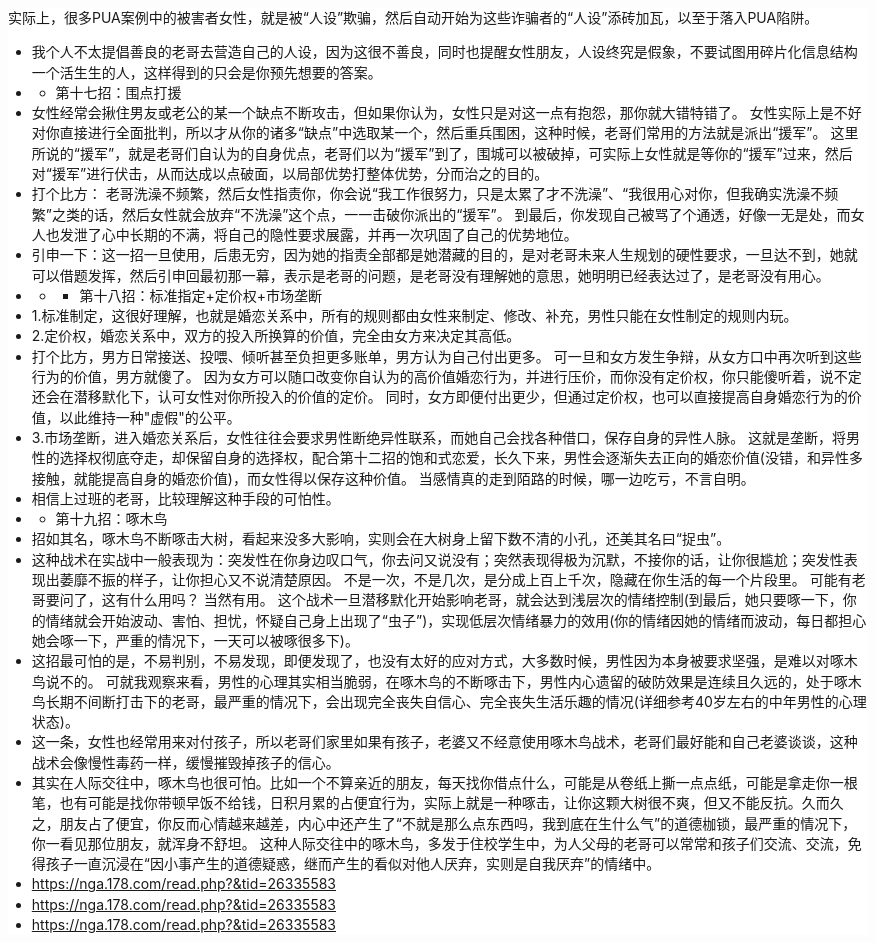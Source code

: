   实际上，很多PUA案例中的被害者女性，就是被“人设”欺骗，然后自动开始为这些诈骗者的“人设”添砖加瓦，以至于落入PUA陷阱。
- 我个人不太提倡善良的老哥去营造自己的人设，因为这很不善良，同时也提醒女性朋友，人设终究是假象，不要试图用碎片化信息结构一个活生生的人，这样得到的只会是你预先想要的答案。
- - 第十七招：围点打援
- 女性经常会揪住男友或老公的某一个缺点不断攻击，但如果你认为，女性只是对这一点有抱怨，那你就大错特错了。
  女性实际上是不好对你直接进行全面批判，所以才从你的诸多“缺点”中选取某一个，然后重兵围困，这种时候，老哥们常用的方法就是派出“援军”。
  这里所说的“援军”，就是老哥们自认为的自身优点，老哥们以为“援军”到了，围城可以被破掉，可实际上女性就是等你的“援军”过来，然后对“援军”进行伏击，从而达成以点破面，以局部优势打整体优势，分而治之的目的。
- 打个比方：
  老哥洗澡不频繁，然后女性指责你，你会说“我工作很努力，只是太累了才不洗澡”、“我很用心对你，但我确实洗澡不频繁”之类的话，然后女性就会放弃“不洗澡”这个点，一一击破你派出的“援军”。
  到最后，你发现自己被骂了个通透，好像一无是处，而女人也发泄了心中长期的不满，将自己的隐性要求展露，并再一次巩固了自己的优势地位。
- 引申一下：这一招一旦使用，后患无穷，因为她的指责全部都是她潜藏的目的，是对老哥未来人生规划的硬性要求，一旦达不到，她就可以借题发挥，然后引申回最初那一幕，表示是老哥的问题，是老哥没有理解她的意思，她明明已经表达过了，是老哥没有用心。
- - - 第十八招：标准指定+定价权+市场垄断
- 1.标准制定，这很好理解，也就是婚恋关系中，所有的规则都由女性来制定、修改、补充，男性只能在女性制定的规则内玩。
- 2.定价权，婚恋关系中，双方的投入所换算的价值，完全由女方来决定其高低。
- 打个比方，男方日常接送、投喂、倾听甚至负担更多账单，男方认为自己付出更多。
  可一旦和女方发生争辩，从女方口中再次听到这些行为的价值，男方就傻了。
  因为女方可以随口改变你自认为的高价值婚恋行为，并进行压价，而你没有定价权，你只能傻听着，说不定还会在潜移默化下，认可女性对你所投入的价值的定价。
  同时，女方即便付出更少，但通过定价权，也可以直接提高自身婚恋行为的价值，以此维持一种"虚假"的公平。
- 3.市场垄断，进入婚恋关系后，女性往往会要求男性断绝异性联系，而她自己会找各种借口，保存自身的异性人脉。
  这就是垄断，将男性的选择权彻底夺走，却保留自身的选择权，配合第十二招的饱和式恋爱，长久下来，男性会逐渐失去正向的婚恋价值(没错，和异性多接触，就能提高自身的婚恋价值)，而女性得以保存这种价值。
  当感情真的走到陌路的时候，哪一边吃亏，不言自明。
- 相信上过班的老哥，比较理解这种手段的可怕性。
- - 第十九招：啄木鸟
- 招如其名，啄木鸟不断啄击大树，看起来没多大影响，实则会在大树身上留下数不清的小孔，还美其名曰“捉虫”。
- 这种战术在实战中一般表现为：突发性在你身边叹口气，你去问又说没有；突然表现得极为沉默，不接你的话，让你很尴尬；突发性表现出萎靡不振的样子，让你担心又不说清楚原因。
  不是一次，不是几次，是分成上百上千次，隐藏在你生活的每一个片段里。
  可能有老哥要问了，这有什么用吗？
  当然有用。
  这个战术一旦潜移默化开始影响老哥，就会达到浅层次的情绪控制(到最后，她只要啄一下，你的情绪就会开始波动、害怕、担忧，怀疑自己身上出现了“虫子”)，实现低层次情绪暴力的效用(你的情绪因她的情绪而波动，每日都担心她会啄一下，严重的情况下，一天可以被啄很多下)。
- 这招最可怕的是，不易判别，不易发现，即便发现了，也没有太好的应对方式，大多数时候，男性因为本身被要求坚强，是难以对啄木鸟说不的。
  可就我观察来看，男性的心理其实相当脆弱，在啄木鸟的不断啄击下，男性内心遗留的破防效果是连续且久远的，处于啄木鸟长期不间断打击下的老哥，最严重的情况下，会出现完全丧失自信心、完全丧失生活乐趣的情况(详细参考40岁左右的中年男性的心理状态)。
- 这一条，女性也经常用来对付孩子，所以老哥们家里如果有孩子，老婆又不经意使用啄木鸟战术，老哥们最好能和自己老婆谈谈，这种战术会像慢性毒药一样，缓慢摧毁掉孩子的信心。
- 其实在人际交往中，啄木鸟也很可怕。比如一个不算亲近的朋友，每天找你借点什么，可能是从卷纸上撕一点点纸，可能是拿走你一根笔，也有可能是找你带顿早饭不给钱，日积月累的占便宜行为，实际上就是一种啄击，让你这颗大树很不爽，但又不能反抗。久而久之，朋友占了便宜，你反而心情越来越差，内心中还产生了“不就是那么点东西吗，我到底在生什么气”的道德枷锁，最严重的情况下，你一看见那位朋友，就浑身不舒坦。
  这种人际交往中的啄木鸟，多发于住校学生中，为人父母的老哥可以常常和孩子们交流、交流，免得孩子一直沉浸在“因小事产生的道德疑惑，继而产生的看似对他人厌弃，实则是自我厌弃”的情绪中。
- https://nga.178.com/read.php?&tid=26335583
- https://nga.178.com/read.php?&tid=26335583
- https://nga.178.com/read.php?&tid=26335583